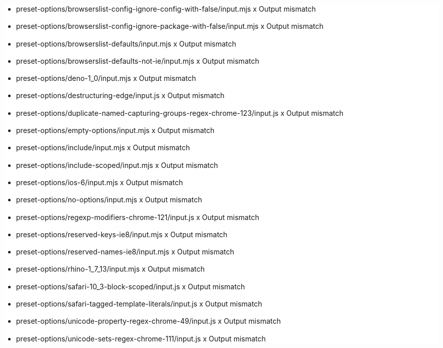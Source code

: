 * preset-options/browserslist-config-ignore-config-with-false/input.mjs
x Output mismatch

* preset-options/browserslist-config-ignore-package-with-false/input.mjs
x Output mismatch

* preset-options/browserslist-defaults/input.mjs
x Output mismatch

* preset-options/browserslist-defaults-not-ie/input.mjs
x Output mismatch

* preset-options/deno-1_0/input.mjs
x Output mismatch

* preset-options/destructuring-edge/input.js
x Output mismatch

* preset-options/duplicate-named-capturing-groups-regex-chrome-123/input.js
x Output mismatch

* preset-options/empty-options/input.mjs
x Output mismatch

* preset-options/include/input.mjs
x Output mismatch

* preset-options/include-scoped/input.mjs
x Output mismatch

* preset-options/ios-6/input.mjs
x Output mismatch

* preset-options/no-options/input.mjs
x Output mismatch

* preset-options/regexp-modifiers-chrome-121/input.js
x Output mismatch

* preset-options/reserved-keys-ie8/input.mjs
x Output mismatch

* preset-options/reserved-names-ie8/input.mjs
x Output mismatch

* preset-options/rhino-1_7_13/input.mjs
x Output mismatch

* preset-options/safari-10_3-block-scoped/input.js
x Output mismatch

* preset-options/safari-tagged-template-literals/input.js
x Output mismatch

* preset-options/unicode-property-regex-chrome-49/input.js
x Output mismatch

* preset-options/unicode-sets-regex-chrome-111/input.js
x Output mismatch

